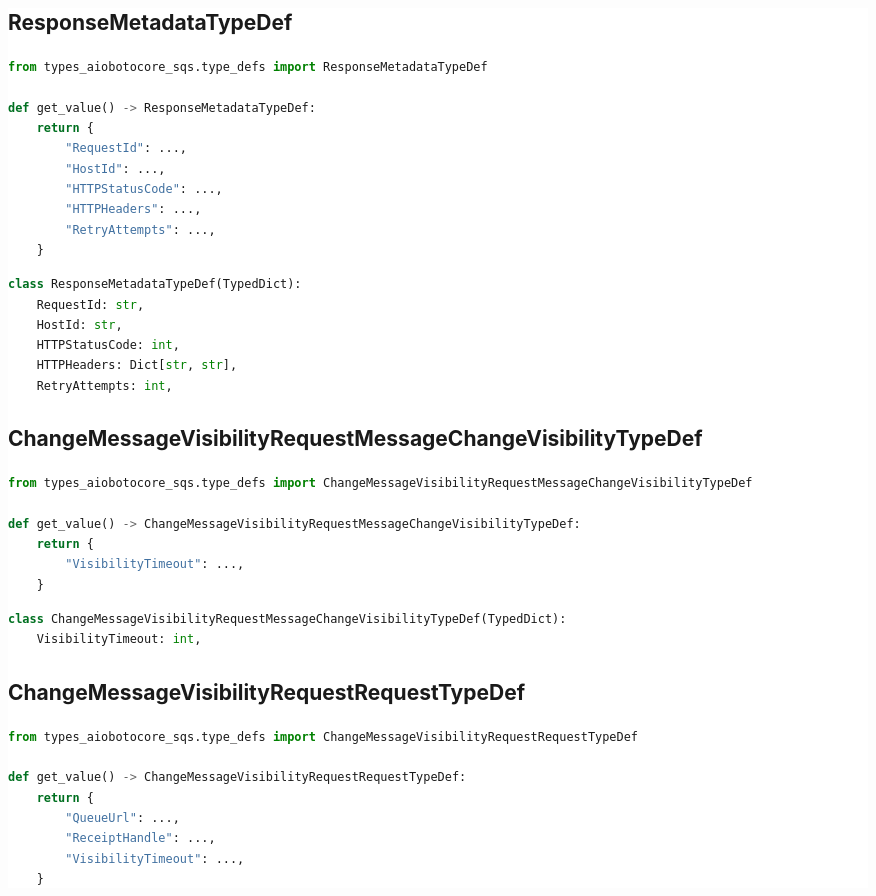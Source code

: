 ## ResponseMetadataTypeDef

```python title="Usage Example"
from types_aiobotocore_sqs.type_defs import ResponseMetadataTypeDef

def get_value() -> ResponseMetadataTypeDef:
    return {
        "RequestId": ...,
        "HostId": ...,
        "HTTPStatusCode": ...,
        "HTTPHeaders": ...,
        "RetryAttempts": ...,
    }
```

```python title="Definition"
class ResponseMetadataTypeDef(TypedDict):
    RequestId: str,
    HostId: str,
    HTTPStatusCode: int,
    HTTPHeaders: Dict[str, str],
    RetryAttempts: int,
```

## ChangeMessageVisibilityRequestMessageChangeVisibilityTypeDef

```python title="Usage Example"
from types_aiobotocore_sqs.type_defs import ChangeMessageVisibilityRequestMessageChangeVisibilityTypeDef

def get_value() -> ChangeMessageVisibilityRequestMessageChangeVisibilityTypeDef:
    return {
        "VisibilityTimeout": ...,
    }
```

```python title="Definition"
class ChangeMessageVisibilityRequestMessageChangeVisibilityTypeDef(TypedDict):
    VisibilityTimeout: int,
```

## ChangeMessageVisibilityRequestRequestTypeDef

```python title="Usage Example"
from types_aiobotocore_sqs.type_defs import ChangeMessageVisibilityRequestRequestTypeDef

def get_value() -> ChangeMessageVisibilityRequestRequestTypeDef:
    return {
        "QueueUrl": ...,
        "ReceiptHandle": ...,
        "VisibilityTimeout": ...,
    }
```
